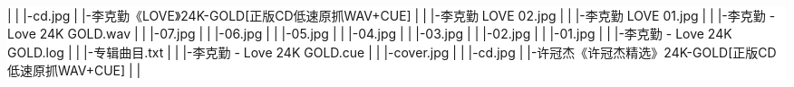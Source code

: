 | |
|-cd.jpg
|
|-李克勤《LOVE》24K-GOLD[正版CD低速原抓WAV+CUE]
| |
|-李克勤 LOVE 02.jpg
| |
|-李克勤 LOVE 01.jpg
| |
|-李克勤 - Love 24K GOLD.wav
| |
|-07.jpg
| |
|-06.jpg
| |
|-05.jpg
| |
|-04.jpg
| |
|-03.jpg
| |
|-02.jpg
| |
|-01.jpg
| |
|-李克勤 - Love 24K GOLD.log
| |
|-专辑曲目.txt
| |
|-李克勤 - Love 24K GOLD.cue
| |
|-cover.jpg
| |
|-cd.jpg
|
|-许冠杰《许冠杰精选》24K-GOLD[正版CD低速原抓WAV+CUE]
| |